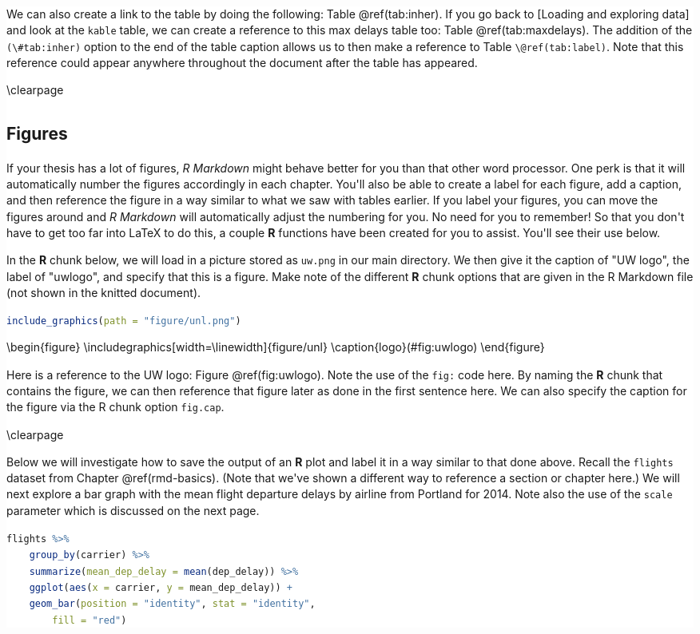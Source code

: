 We can also create a link to the table by doing the following: Table \@ref(tab:inher).  If you go back to [Loading and exploring data] and look at the `kable` table, we can create a reference to this max delays table too: Table \@ref(tab:maxdelays). The addition of the `(\#tab:inher)` option to the end of the table caption allows us to then make a reference to Table `\@ref(tab:label)`. Note that this reference could appear anywhere throughout the document after the table has appeared.  



\clearpage




## Figures

If your thesis has a lot of figures, _R Markdown_ might behave better for you than that other word processor. One perk is that it will automatically number the figures accordingly in each chapter. You'll also be able to create a label for each figure, add a caption, and then reference the figure in a way similar to what we saw with tables earlier.  If you label your figures, you can move the figures around and _R Markdown_ will automatically adjust the numbering for you.  No need for you to remember!  So that you don't have to get too far into LaTeX to do this, a couple **R** functions have been created for you to assist.  You'll see their use below.




In the **R** chunk below, we will load in a picture stored as `uw.png` in our main directory.  We then give it the caption of "UW logo", the label of "uwlogo", and specify that this is a figure.  Make note of the different **R** chunk options that are given in the R Markdown file (not shown in the knitted document).


```r
include_graphics(path = "figure/unl.png")
```

\begin{figure}
\includegraphics[width=\linewidth]{figure/unl} \caption{logo}(\#fig:uwlogo)
\end{figure}

Here is a reference to the UW logo: Figure \@ref(fig:uwlogo).  Note the use of the `fig:` code here.  By naming the **R** chunk that contains the figure, we can then reference that figure later as done in the first sentence here.  We can also specify the caption for the figure via the R chunk option `fig.cap`.

\clearpage 



Below we will investigate how to save the output of an **R** plot and label it in a way similar to that done above.  Recall the `flights` dataset from Chapter \@ref(rmd-basics).  (Note that we've shown a different way to reference a section or chapter here.)  We will next explore a bar graph with the mean flight departure delays by airline from Portland for 2014.  Note also the use of the `scale` parameter which is discussed on the next page.


```r
flights %>%
    group_by(carrier) %>%
    summarize(mean_dep_delay = mean(dep_delay)) %>%
    ggplot(aes(x = carrier, y = mean_dep_delay)) +
    geom_bar(position = "identity", stat = "identity",
        fill = "red")
```
